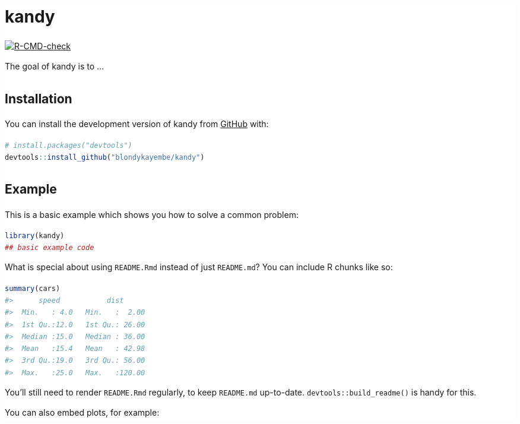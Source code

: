 


# kandy



[![R-CMD-check](https://github.com/blondykayembe/kandy/actions/workflows/R-CMD-check.yaml/badge.svg)](https://github.com/blondykayembe/kandy/actions/workflows/R-CMD-check.yaml)


The goal of kandy is to …

## Installation

You can install the development version of kandy from
[GitHub](https://github.com/) with:

``` r
# install.packages("devtools")
devtools::install_github("blondykayembe/kandy")
```

## Example

This is a basic example which shows you how to solve a common problem:

``` r
library(kandy)
## basic example code
```

What is special about using `README.Rmd` instead of just `README.md`?
You can include R chunks like so:

``` r
summary(cars)
#>      speed           dist       
#>  Min.   : 4.0   Min.   :  2.00  
#>  1st Qu.:12.0   1st Qu.: 26.00  
#>  Median :15.0   Median : 36.00  
#>  Mean   :15.4   Mean   : 42.98  
#>  3rd Qu.:19.0   3rd Qu.: 56.00  
#>  Max.   :25.0   Max.   :120.00
```

You’ll still need to render `README.Rmd` regularly, to keep `README.md`
up-to-date. `devtools::build_readme()` is handy for this.

You can also embed plots, for example:
